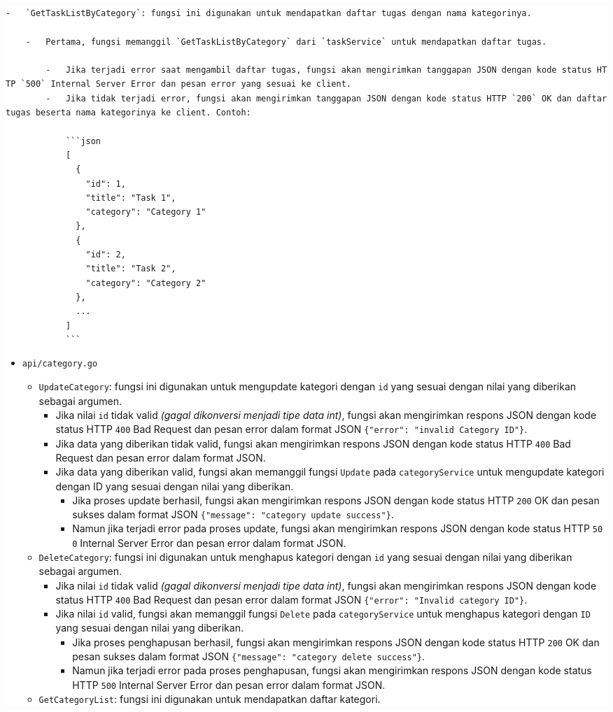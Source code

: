     -   `GetTaskListByCategory`: fungsi ini digunakan untuk mendapatkan daftar tugas dengan nama kategorinya.

        -   Pertama, fungsi memanggil `GetTaskListByCategory` dari `taskService` untuk mendapatkan daftar tugas.

            -   Jika terjadi error saat mengambil daftar tugas, fungsi akan mengirimkan tanggapan JSON dengan kode status HTTP `500` Internal Server Error dan pesan error yang sesuai ke client.
            -   Jika tidak terjadi error, fungsi akan mengirimkan tanggapan JSON dengan kode status HTTP `200` OK dan daftar tugas beserta nama kategorinya ke client. Contoh:

                ```json
                [
                  {
                    "id": 1,
                    "title": "Task 1",
                    "category": "Category 1"
                  },
                  {
                    "id": 2,
                    "title": "Task 2",
                    "category": "Category 2"
                  },
                  ...
                ]
                ```

-   `api/category.go`

    -   `UpdateCategory`: fungsi ini digunakan untuk mengupdate kategori dengan `id` yang sesuai dengan nilai yang diberikan sebagai argumen.
        -   Jika nilai `id` tidak valid _(gagal dikonversi menjadi tipe data int)_, fungsi akan mengirimkan respons JSON dengan kode status HTTP `400` Bad Request dan pesan error dalam format JSON `{"error": "invalid Category ID"}`.
        -   Jika data yang diberikan tidak valid, fungsi akan mengirimkan respons JSON dengan kode status HTTP `400` Bad Request dan pesan error dalam format JSON.
        -   Jika data yang diberikan valid, fungsi akan memanggil fungsi `Update` pada `categoryService` untuk mengupdate kategori dengan ID yang sesuai dengan nilai yang diberikan.
            -   Jika proses update berhasil, fungsi akan mengirimkan respons JSON dengan kode status HTTP `200` OK dan pesan sukses dalam format JSON `{"message": "category update success"}`.
            -   Namun jika terjadi error pada proses update, fungsi akan mengirimkan respons JSON dengan kode status HTTP `500` Internal Server Error dan pesan error dalam format JSON.
    -   `DeleteCategory`: fungsi ini digunakan untuk menghapus kategori dengan `id` yang sesuai dengan nilai yang diberikan sebagai argumen.
        -   Jika nilai `id` tidak valid _(gagal dikonversi menjadi tipe data int)_, fungsi akan mengirimkan respons JSON dengan kode status HTTP `400` Bad Request dan pesan error dalam format JSON `{"error": "Invalid category ID"}`.
        -   Jika nilai `id` valid, fungsi akan memanggil fungsi `Delete` pada `categoryService` untuk menghapus kategori dengan `ID` yang sesuai dengan nilai yang diberikan.
            -   Jika proses penghapusan berhasil, fungsi akan mengirimkan respons JSON dengan kode status HTTP `200` OK dan pesan sukses dalam format JSON `{"message": "category delete success"}`.
            -   Namun jika terjadi error pada proses penghapusan, fungsi akan mengirimkan respons JSON dengan kode status HTTP `500` Internal Server Error dan pesan error dalam format JSON.
    -   `GetCategoryList`: fungsi ini digunakan untuk mendapatkan daftar kategori.
